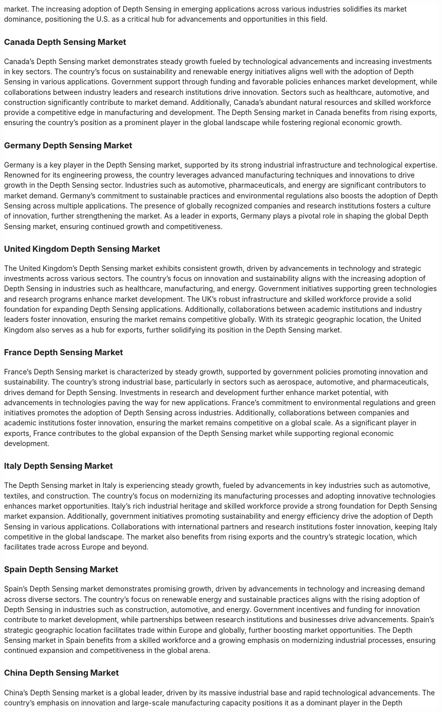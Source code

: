 market. The increasing adoption of Depth Sensing in emerging applications across various industries solidifies its market dominance, positioning the U.S. as a critical hub for advancements and opportunities in this field.</p><h3>Canada Depth Sensing Market</h3><p>Canada&rsquo;s Depth Sensing market demonstrates steady growth fueled by technological advancements and increasing investments in key sectors. The country&rsquo;s focus on sustainability and renewable energy initiatives aligns well with the adoption of Depth Sensing in various applications. Government support through funding and favorable policies enhances market development, while collaborations between industry leaders and research institutions drive innovation. Sectors such as healthcare, automotive, and construction significantly contribute to market demand. Additionally, Canada&rsquo;s abundant natural resources and skilled workforce provide a competitive edge in manufacturing and development. The Depth Sensing market in Canada benefits from rising exports, ensuring the country&rsquo;s position as a prominent player in the global landscape while fostering regional economic growth.</p><h3>Germany Depth Sensing Market</h3><p>Germany is a key player in the Depth Sensing market, supported by its strong industrial infrastructure and technological expertise. Renowned for its engineering prowess, the country leverages advanced manufacturing techniques and innovations to drive growth in the Depth Sensing sector. Industries such as automotive, pharmaceuticals, and energy are significant contributors to market demand. Germany&rsquo;s commitment to sustainable practices and environmental regulations also boosts the adoption of Depth Sensing across multiple applications. The presence of globally recognized companies and research institutions fosters a culture of innovation, further strengthening the market. As a leader in exports, Germany plays a pivotal role in shaping the global Depth Sensing market, ensuring continued growth and competitiveness.</p><h3>United Kingdom Depth Sensing Market</h3><p>The United Kingdom&rsquo;s Depth Sensing market exhibits consistent growth, driven by advancements in technology and strategic investments across various sectors. The country&rsquo;s focus on innovation and sustainability aligns with the increasing adoption of Depth Sensing in industries such as healthcare, manufacturing, and energy. Government initiatives supporting green technologies and research programs enhance market development. The UK&rsquo;s robust infrastructure and skilled workforce provide a solid foundation for expanding Depth Sensing applications. Additionally, collaborations between academic institutions and industry leaders foster innovation, ensuring the market remains competitive globally. With its strategic geographic location, the United Kingdom also serves as a hub for exports, further solidifying its position in the Depth Sensing market.</p><h3>France Depth Sensing Market</h3><p>France&rsquo;s Depth Sensing market is characterized by steady growth, supported by government policies promoting innovation and sustainability. The country&rsquo;s strong industrial base, particularly in sectors such as aerospace, automotive, and pharmaceuticals, drives demand for Depth Sensing. Investments in research and development further enhance market potential, with advancements in technologies paving the way for new applications. France&rsquo;s commitment to environmental regulations and green initiatives promotes the adoption of Depth Sensing across industries. Additionally, collaborations between companies and academic institutions foster innovation, ensuring the market remains competitive on a global scale. As a significant player in exports, France contributes to the global expansion of the Depth Sensing market while supporting regional economic development.</p><h3>Italy Depth Sensing Market</h3><p>The Depth Sensing market in Italy is experiencing steady growth, fueled by advancements in key industries such as automotive, textiles, and construction. The country&rsquo;s focus on modernizing its manufacturing processes and adopting innovative technologies enhances market opportunities. Italy&rsquo;s rich industrial heritage and skilled workforce provide a strong foundation for Depth Sensing market expansion. Additionally, government initiatives promoting sustainability and energy efficiency drive the adoption of Depth Sensing in various applications. Collaborations with international partners and research institutions foster innovation, keeping Italy competitive in the global landscape. The market also benefits from rising exports and the country&rsquo;s strategic location, which facilitates trade across Europe and beyond.</p><h3>Spain Depth Sensing Market</h3><p>Spain&rsquo;s Depth Sensing market demonstrates promising growth, driven by advancements in technology and increasing demand across diverse sectors. The country&rsquo;s focus on renewable energy and sustainable practices aligns with the rising adoption of Depth Sensing in industries such as construction, automotive, and energy. Government incentives and funding for innovation contribute to market development, while partnerships between research institutions and businesses drive advancements. Spain&rsquo;s strategic geographic location facilitates trade within Europe and globally, further boosting market opportunities. The Depth Sensing market in Spain benefits from a skilled workforce and a growing emphasis on modernizing industrial processes, ensuring continued expansion and competitiveness in the global arena.</p><h3>China Depth Sensing Market</h3><p>China&rsquo;s Depth Sensing market is a global leader, driven by its massive industrial base and rapid technological advancements. The country&rsquo;s emphasis on innovation and large-scale manufacturing capacity positions it as a dominant player in the Depth